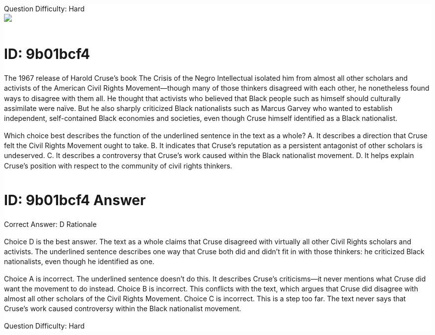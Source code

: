 Question Difficulty: Hard  
![](https://cdn-mineru.openxlab.org.cn/model-mineru/prod/6b7a63fc96960488fae765c2bc4d1bcfcabd655fe66219f23c4034aa381c0530.jpg)  

# ID: 9b01bcf4  

The 1967 release of Harold Cruse’s book The Crisis of the Negro Intellectual isolated him from almost all other scholars and activists of the American Civil Rights Movement—though many of those thinkers disagreed with each other, he nonetheless found ways to disagree with them all. He thought that activists who believed that Black people such as himself should culturally assimilate were naïve. But he also sharply criticized Black nationalists such as Marcus Garvey who wanted to establish independent, self-contained Black economies and societies, even though Cruse himself identified as a Black nationalist.  

Which choice best describes the function of the underlined sentence in the text as a whole? A. It describes a direction that Cruse felt the Civil Rights Movement ought to take. B. It indicates that Cruse’s reputation as a persistent antagonist of other scholars is undeserved. C. It describes a controversy that Cruse’s work caused within the Black nationalist movement. D. It helps explain Cruse’s position with respect to the community of civil rights thinkers.  

# ID: 9b01bcf4 Answer  

Correct Answer: D Rationale  

Choice D is the best answer. The text as a whole claims that Cruse disagreed with virtually all other Civil Rights scholars and activists. The underlined sentence describes one way that Cruse both did and didn’t fit in with those thinkers: he criticized Black nationalists, even though he identified as one.  

Choice A is incorrect. The underlined sentence doesn’t do this. It describes Cruse’s criticisms—it never mentions what Cruse did want the movement to do instead. Choice B is incorrect. This conflicts with the text, which argues that Cruse did disagree with almost all other scholars of the Civil Rights Movement. Choice C is incorrect. This is a step too far. The text never says that Cruse’s work caused controversy within the Black nationalist movement.  

Question Difficulty: Hard  
